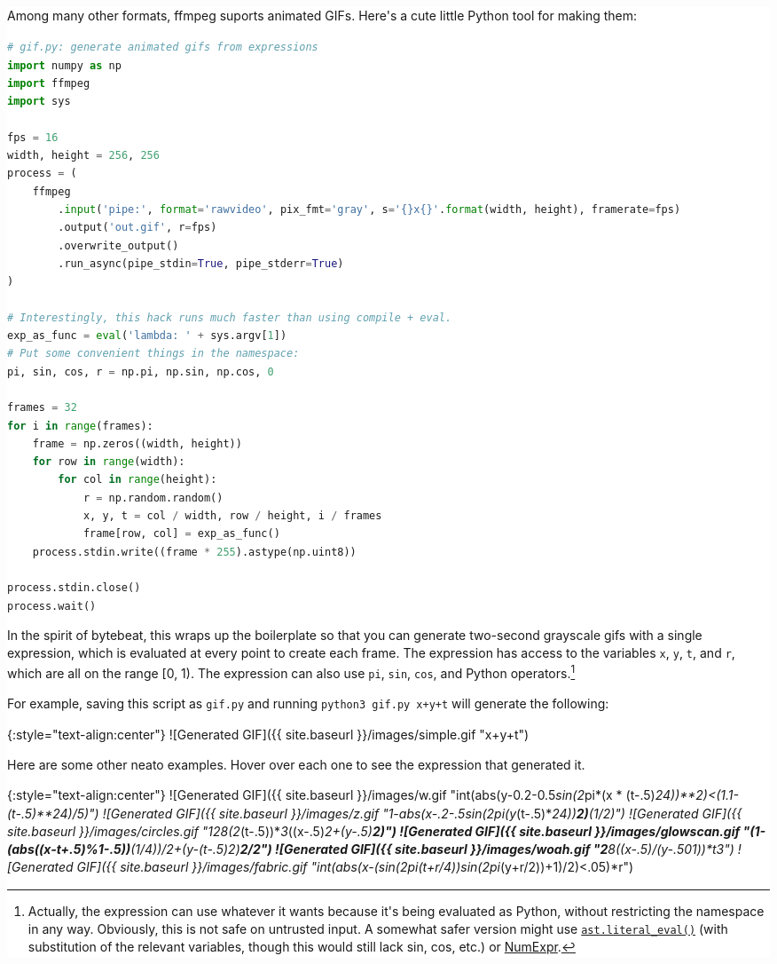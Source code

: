 Among many other formats, ffmpeg suports animated GIFs. Here's a cute little Python tool for making them:

```python
# gif.py: generate animated gifs from expressions
import numpy as np
import ffmpeg
import sys

fps = 16
width, height = 256, 256
process = (
    ffmpeg
        .input('pipe:', format='rawvideo', pix_fmt='gray', s='{}x{}'.format(width, height), framerate=fps)
        .output('out.gif', r=fps)
        .overwrite_output()
        .run_async(pipe_stdin=True, pipe_stderr=True)
)

# Interestingly, this hack runs much faster than using compile + eval.
exp_as_func = eval('lambda: ' + sys.argv[1])
# Put some convenient things in the namespace:
pi, sin, cos, r = np.pi, np.sin, np.cos, 0

frames = 32
for i in range(frames):
    frame = np.zeros((width, height))
    for row in range(width):
        for col in range(height):
            r = np.random.random()
            x, y, t = col / width, row / height, i / frames
            frame[row, col] = exp_as_func()
    process.stdin.write((frame * 255).astype(np.uint8))

process.stdin.close()
process.wait()
```

In the spirit of bytebeat, this wraps up the boilerplate so that you can generate two-second grayscale gifs with a single expression, which is evaluated at every point to create each frame. The expression has access to the variables `x`, `y`, `t`, and `r`, which are all on the range [0, 1). The expression can also use `pi`, `sin`, `cos`, and Python operators.[^2]

For example, saving this script as `gif.py` and running `python3 gif.py x+y+t` will generate the following:

{:style="text-align:center"}
![Generated GIF]({{ site.baseurl }}/images/simple.gif "x+y+t")

Here are some other neato examples. Hover over each one to see the expression that generated it.

{:style="text-align:center"}
![Generated GIF]({{ site.baseurl }}/images/w.gif "int(abs(y-0.2-0.5*sin(2*pi*(x * (t-.5)**2*4))**2)<(1.1-(t-.5)**2*4)/5)")
![Generated GIF]({{ site.baseurl }}/images/z.gif "1-abs(x-.2-.5*sin(2*pi*(y*(t-.5)**2*4))**2)**(1/2)")
![Generated GIF]({{ site.baseurl }}/images/circles.gif "128*(2*(t-.5))**3*((x-.5)**2+(y-.5)**2)")
![Generated GIF]({{ site.baseurl }}/images/glowscan.gif "(1-(abs((x-t+.5)%1-.5))**(1/4))/2+(y-(t-.5)**2)**2/2")
![Generated GIF]({{ site.baseurl }}/images/woah.gif "2**8*((x-.5)/(y-.501))*t**3")
![Generated GIF]({{ site.baseurl }}/images/fabric.gif "int(abs(x-(sin(2*pi*(t+r/4))*sin(2*pi*(y+r/2))+1)/2)<.05)*r")


[^1]: This snippet is not strictly in the bytebeat mold, as it avails itself of luxuries such as sin and floating-point arithmetic.
[^2]: Actually, the expression can use whatever it wants because it's being evaluated as Python, without restricting the namespace in any way. Obviously, this is not safe on untrusted input. A somewhat safer version might use [`ast.literal_eval()`](https://docs.python.org/3/library/ast.html#ast.literal_eval) (with substitution of the relevant variables, though this would still lack sin, cos, etc.) or [NumExpr](https://github.com/pydata/numexpr).
[^3]: This is the most straightforward, readable, and fastest way to do it, but the alternative `interleaved = np.ravel((left, right), order='F')` is slightly more concise and convenient to use with more channels. You can find a whole catalogue of approaches to this tiny task [here](https://stackoverflow.com/questions/5347065/interweaving-two-numpy-arrays).